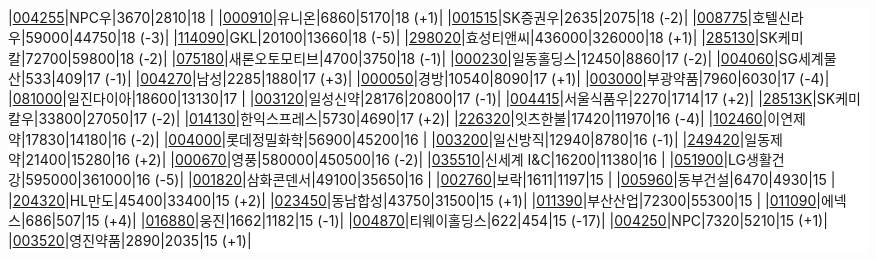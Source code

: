 |[004255](https://finance.daum.net/quotes/A004255)|NPC우|3670|2810|18 |
|[000910](https://finance.daum.net/quotes/A000910)|유니온|6860|5170|18 (+1)|
|[001515](https://finance.daum.net/quotes/A001515)|SK증권우|2635|2075|18 (-2)|
|[008775](https://finance.daum.net/quotes/A008775)|호텔신라우|59000|44750|18 (-3)|
|[114090](https://finance.daum.net/quotes/A114090)|GKL|20100|13660|18 (-5)|
|[298020](https://finance.daum.net/quotes/A298020)|효성티앤씨|436000|326000|18 (+1)|
|[285130](https://finance.daum.net/quotes/A285130)|SK케미칼|72700|59800|18 (-2)|
|[075180](https://finance.daum.net/quotes/A075180)|새론오토모티브|4700|3750|18 (-1)|
|[000230](https://finance.daum.net/quotes/A000230)|일동홀딩스|12450|8860|17 (-2)|
|[004060](https://finance.daum.net/quotes/A004060)|SG세계물산|533|409|17 (-1)|
|[004270](https://finance.daum.net/quotes/A004270)|남성|2285|1880|17 (+3)|
|[000050](https://finance.daum.net/quotes/A000050)|경방|10540|8090|17 (+1)|
|[003000](https://finance.daum.net/quotes/A003000)|부광약품|7960|6030|17 (-4)|
|[081000](https://finance.daum.net/quotes/A081000)|일진다이아|18600|13130|17 |
|[003120](https://finance.daum.net/quotes/A003120)|일성신약|28176|20800|17 (-1)|
|[004415](https://finance.daum.net/quotes/A004415)|서울식품우|2270|1714|17 (+2)|
|[28513K](https://finance.daum.net/quotes/A28513K)|SK케미칼우|33800|27050|17 (-2)|
|[014130](https://finance.daum.net/quotes/A014130)|한익스프레스|5730|4690|17 (+2)|
|[226320](https://finance.daum.net/quotes/A226320)|잇츠한불|17420|11970|16 (-4)|
|[102460](https://finance.daum.net/quotes/A102460)|이연제약|17830|14180|16 (-2)|
|[004000](https://finance.daum.net/quotes/A004000)|롯데정밀화학|56900|45200|16 |
|[003200](https://finance.daum.net/quotes/A003200)|일신방직|12940|8780|16 (-1)|
|[249420](https://finance.daum.net/quotes/A249420)|일동제약|21400|15280|16 (+2)|
|[000670](https://finance.daum.net/quotes/A000670)|영풍|580000|450500|16 (-2)|
|[035510](https://finance.daum.net/quotes/A035510)|신세계 I&C|16200|11380|16 |
|[051900](https://finance.daum.net/quotes/A051900)|LG생활건강|595000|361000|16 (-5)|
|[001820](https://finance.daum.net/quotes/A001820)|삼화콘덴서|49100|35650|16 |
|[002760](https://finance.daum.net/quotes/A002760)|보락|1611|1197|15 |
|[005960](https://finance.daum.net/quotes/A005960)|동부건설|6470|4930|15 |
|[204320](https://finance.daum.net/quotes/A204320)|HL만도|45400|33400|15 (+2)|
|[023450](https://finance.daum.net/quotes/A023450)|동남합성|43750|31500|15 (+1)|
|[011390](https://finance.daum.net/quotes/A011390)|부산산업|72300|55300|15 |
|[011090](https://finance.daum.net/quotes/A011090)|에넥스|686|507|15 (+4)|
|[016880](https://finance.daum.net/quotes/A016880)|웅진|1662|1182|15 (-1)|
|[004870](https://finance.daum.net/quotes/A004870)|티웨이홀딩스|622|454|15 (-17)|
|[004250](https://finance.daum.net/quotes/A004250)|NPC|7320|5210|15 (+1)|
|[003520](https://finance.daum.net/quotes/A003520)|영진약품|2890|2035|15 (+1)|